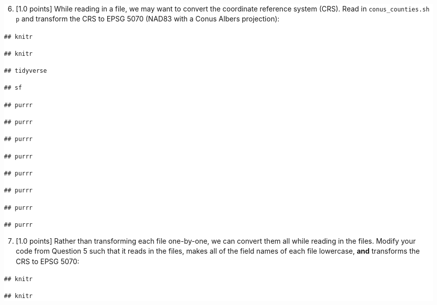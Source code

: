 6. <span class = "score">[1.0 points]</span> While reading in a file, we may want to convert the coordinate reference system (CRS). Read in `conus_counties.shp` and transform the CRS to EPSG 5070 (NAD83 with a Conus Albers projection):


```
## knitr
```

```
## knitr
```

```
## tidyverse
```

```
## sf
```

```
## purrr
```

```
## purrr
```

```
## purrr
```

```
## purrr
```

```
## purrr
```

```
## purrr
```

```
## purrr
```

```
## purrr
```

7. <span class = "score">[1.0 points]</span> Rather than transforming each file one-by-one, we can convert them all while reading in the files. Modify your code from Question 5 such that it reads in the files, makes all of the field names of each file lowercase, **and** transforms the CRS to EPSG 5070:


```
## knitr
```

```
## knitr
```
